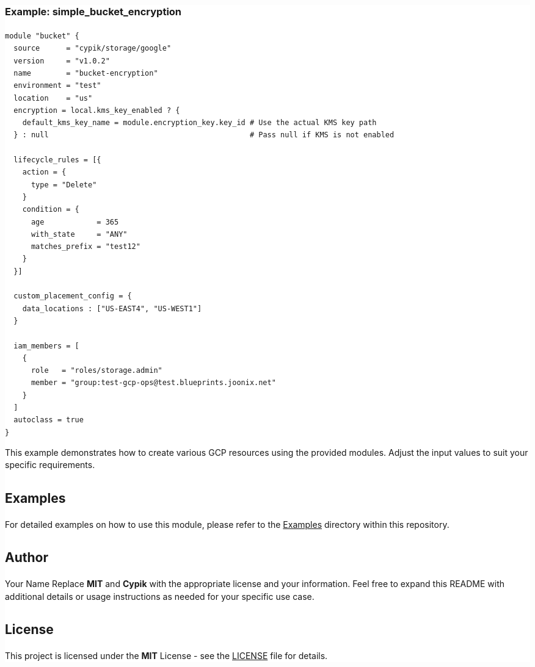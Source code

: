 ### Example: simple_bucket_encryption
```hcl
module "bucket" {
  source      = "cypik/storage/google"
  version     = "v1.0.2"
  name        = "bucket-encryption"
  environment = "test"
  location    = "us"
  encryption = local.kms_key_enabled ? {
    default_kms_key_name = module.encryption_key.key_id # Use the actual KMS key path
  } : null                                              # Pass null if KMS is not enabled

  lifecycle_rules = [{
    action = {
      type = "Delete"
    }
    condition = {
      age            = 365
      with_state     = "ANY"
      matches_prefix = "test12"
    }
  }]

  custom_placement_config = {
    data_locations : ["US-EAST4", "US-WEST1"]
  }

  iam_members = [
    {
      role   = "roles/storage.admin"
      member = "group:test-gcp-ops@test.blueprints.joonix.net"
    }
  ]
  autoclass = true
}
```
This example demonstrates how to create various GCP resources using the provided modules. Adjust the input values to suit your specific requirements.

## Examples
For detailed examples on how to use this module, please refer to the [Examples](https://github.com/cypik/terraform-google-storage/tree/master/examples) directory within this repository.

## Author
Your Name Replace **MIT** and **Cypik** with the appropriate license and your information. Feel free to expand this README with additional details or usage instructions as needed for your specific use case.

## License
This project is licensed under the **MIT** License - see the [LICENSE](https://github.com/cypik/terraform-google-storage/blob/master/LICENSE) file for details.
